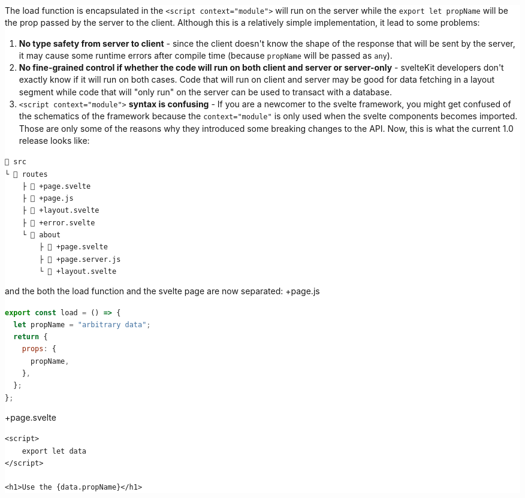 ```svelte
```

The load function is encapsulated in the `<script context="module">` will run on the server while the `export let propName` will be the prop passed by the server to the client. Although this is a relatively simple implementation, it lead to some problems:

1. **No type safety from server to client** - since the client doesn't know the shape of the response that will be sent by the server, it may cause some runtime errors after compile time (because `propName` will be passed as `any`).
2. **No fine-grained control if whether the code will run on both client and server or server-only** - svelteKit developers don't exactly know if it will run on both cases. Code that will run on client and server may be good for data fetching in a layout segment while code that will "only run" on the server can be used to transact with a database.
3. `<script context="module">` **syntax is confusing** - If you are a newcomer to the svelte framework, you might get confused of the schematics of the framework because the `context="module"` is only used when the svelte components becomes imported.
   Those are only some of the reasons why they introduced some breaking changes to the API. Now, this is what the current 1.0 release looks like:

```
📂 src
└ 📂 routes
	├ 📄 +page.svelte
	├ 📄 +page.js
	├ 📄 +layout.svelte
	├ 📄 +error.svelte
	└ 📂 about
		├ 📄 +page.svelte
		├ 📄 +page.server.js
		└ 📄 +layout.svelte
```

and the both the load function and the svelte page are now separated:
+page.js

```js
export const load = () => {
  let propName = "arbitrary data";
  return {
    props: {
      propName,
    },
  };
};
```

+page.svelte

```svelte
<script>
	export let data
</script>

<h1>Use the {data.propName}</h1>
```
